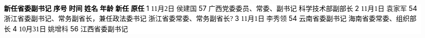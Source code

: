 <td style="text-align: center;" colspan="6" align="center" valign="middle" bgcolor="#FDEADA" b="38"><b><span style="color: #000000; font-family: 'AR PL SungtiL GB';">新任省委副书记</span></b></td>
</tr>
<tr>
<td style="text-align: center;" align="center" valign="middle" bgcolor="#FDEADA" b="35"><b><span style="color: #000000; font-family: 'AR PL SungtiL GB';">序号</span></b></td>
<td style="text-align: center;" align="center" valign="middle" bgcolor="#FDEADA"><b><span style="color: #000000; font-family: 'AR PL SungtiL GB';">时间</span></b></td>
<td style="text-align: center;" align="center" valign="middle" bgcolor="#FDEADA"><b><span style="color: #000000; font-family: 'AR PL SungtiL GB';">姓名</span></b></td>
<td style="text-align: center;" align="center" valign="middle" bgcolor="#FDEADA"><b><span style="color: #000000; font-family: 'AR PL SungtiL GB';">年龄</span></b></td>
<td style="text-align: center;" align="center" valign="middle" bgcolor="#FDEADA"><b><span style="color: #000000; font-family: 'AR PL SungtiL GB';">新任</span></b></td>
<td style="text-align: center;" align="center" valign="middle" bgcolor="#FDEADA"><b><span style="color: #000000; font-family: 'AR PL SungtiL GB';">原任</span></b></td>
</tr>
<tr>
<td align="center" valign="middle" b="37"><span style="color: #000000;">1</span></td>
<td align="center" valign="middle"><span style="color: #000000; font-family: 'AR PL SungtiL GB';">11月2日</span></td>
<td align="center" valign="middle" bgcolor="#FFFFFF"><span style="font-family: 'AR PL SungtiL GB';">侯建国</span></td>
<td align="center" valign="middle" bgcolor="#FFFFFF"><span style="color: #000000;">57</span></td>
<td align="left" valign="middle" bgcolor="#FFFFFF"><span style="color: #000000; font-family: 'AR PL SungtiL GB';">广西党委委员、常委、副书记</span></td>
<td align="left" valign="middle" bgcolor="#FFFFFF"><span style="color: #000000; font-family: 'AR PL SungtiL GB';">科学技术部副部长</span></td>
</tr>
<tr>
<td align="center" valign="middle" b="37"><span style="color: #000000;">2</span></td>
<td align="center" valign="middle"><span style="color: #000000; font-family: 'AR PL SungtiL GB';">11月1日</span></td>
<td align="center" valign="middle" bgcolor="#FFFFFF"><span style="font-family: 'AR PL SungtiL GB';">袁家军</span></td>
<td align="center" valign="middle" bgcolor="#FFFFFF"><span style="color: #000000;">54</span></td>
<td align="left" valign="middle" bgcolor="#FFFFFF"><span style="color: #000000; font-family: 'AR PL SungtiL GB';">浙江省委副书记、常务副省长，兼任政法委书记</span></td>
<td align="left" valign="middle" bgcolor="#FFFFFF"><span style="color: #000000; font-family: 'AR PL SungtiL GB';">浙江省委常委、常务副省长?</span></td>
</tr>
<tr>
<td align="center" valign="middle" b="37"><span style="color: #000000;">3</span></td>
<td align="center" valign="middle"><span style="color: #000000; font-family: 'AR PL SungtiL GB';">11月1日</span></td>
<td align="center" valign="middle" bgcolor="#FFFFFF"><span style="font-family: 'AR PL SungtiL GB';">李秀领</span></td>
<td align="center" valign="middle" bgcolor="#FFFFFF"><span style="color: #000000;">54</span></td>
<td align="left" valign="middle" bgcolor="#FFFFFF"><span style="color: #000000; font-family: 'AR PL SungtiL GB';">云南省委副书记</span></td>
<td align="left" valign="middle" bgcolor="#FFFFFF"><span style="color: #000000; font-family: 'AR PL SungtiL GB';">海南省委常委、组织部长</span></td>
</tr>
<tr>
<td align="center" valign="middle" b="37"><span style="color: #000000;">4</span></td>
<td align="center" valign="middle"><span style="color: #000000; font-family: 'AR PL SungtiL GB';">10月31日</span></td>
<td align="center" valign="middle" bgcolor="#FFFFFF"><span style="font-family: 'AR PL SungtiL GB';">姚增科</span></td>
<td align="center" valign="middle" bgcolor="#FFFFFF"><span style="color: #000000;">56</span></td>
<td align="left" valign="middle" bgcolor="#FFFFFF"><span style="color: #000000; font-family: 'AR PL SungtiL GB';">江西省委副书记</span></td>